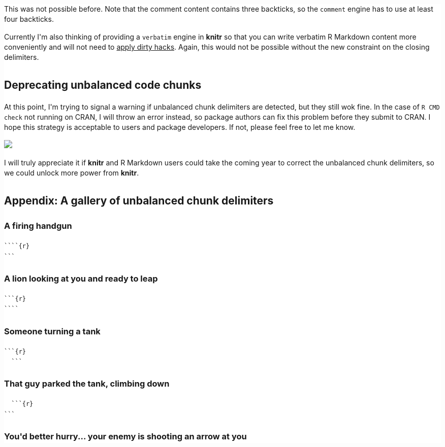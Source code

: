 This was not possible before. Note that the comment content contains three
backticks, so the `comment` engine has to use at least four backticks.

Currently I'm also thinking of providing a `verbatim` engine in **knitr** so
that you can write verbatim R Markdown content more conveniently and will not
need to [apply dirty
hacks](https://bookdown.org/yihui/rmarkdown-cookbook/verbatim-code-chunks.html).
Again, this would not be possible without the new constraint on the closing
delimiters.

## Deprecating unbalanced code chunks

At this point, I'm trying to signal a warning if unbalanced chunk delimiters are
detected, but they still wok fine. In the case of `R CMD check` not running on
CRAN, I will throw an error instead, so package authors can fix this problem
before they submit to CRAN. I hope this strategy is acceptable to users and
package developers. If not, please feel free to let me know.

![](https://slides.yihui.org/gif/camouflage-3.jpg)

I will truly appreciate it if **knitr** and R Markdown users could take the
coming year to correct the unbalanced chunk delimiters, so we could unlock more
power from **knitr**.

## Appendix: A gallery of unbalanced chunk delimiters

### A firing handgun

```` text
````{r}
```
````

### A lion looking at you and ready to leap

````` text
```{r}
````
`````

### Someone turning a tank

```` text
```{r}
  ```
````

### That guy parked the tank, climbing down

```` text
  ```{r}
```
````

### You'd better hurry... your enemy is shooting an arrow at you
